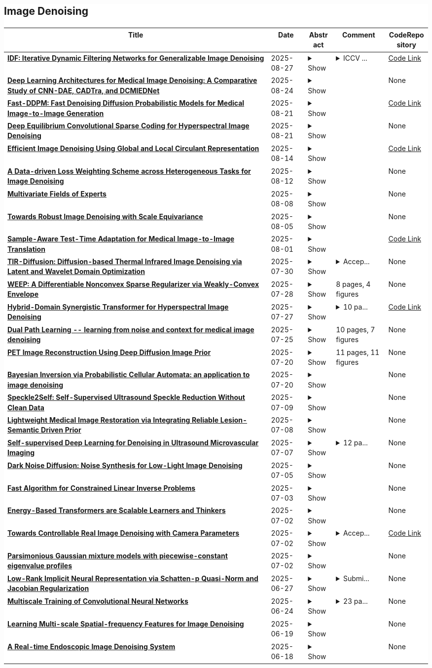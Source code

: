 ## Image Denoising

| **Title** | **Date** | **Abstract** | **Comment** | **CodeRepository** |
| --- | --- | --- | --- | --- |
| **[IDF: Iterative Dynamic Filtering Networks for Generalizable Image Denoising](http://arxiv.org/abs/2508.19649v1)** | 2025-08-27 | <details><summary>Show</summary></details> | <details><summary>ICCV ...</summary></details> | [Code Link](https://dongjinkim9.github.io/projects) |
| **[Deep Learning Architectures for Medical Image Denoising: A Comparative Study of CNN-DAE, CADTra, and DCMIEDNet](http://arxiv.org/abs/2508.17223v1)** | 2025-08-24 | <details><summary>Show</summary></details> |  | None |
| **[Fast-DDPM: Fast Denoising Diffusion Probabilistic Models for Medical Image-to-Image Generation](http://arxiv.org/abs/2405.14802v3)** | 2025-08-21 | <details><summary>Show</summary></details> |  | [Code Link](https://github.com/mirthAI/Fast-DDPM) |
| **[Deep Equilibrium Convolutional Sparse Coding for Hyperspectral Image Denoising](http://arxiv.org/abs/2508.15553v1)** | 2025-08-21 | <details><summary>Show</summary></details> |  | None |
| **[Efficient Image Denoising Using Global and Local Circulant Representation](http://arxiv.org/abs/2508.10307v1)** | 2025-08-14 | <details><summary>Show</summary></details> |  | [Code Link](https://github.com/ZhaomingKong/Haar-tSVD) |
| **[A Data-driven Loss Weighting Scheme across Heterogeneous Tasks for Image Denoising](http://arxiv.org/abs/2301.06081v3)** | 2025-08-12 | <details><summary>Show</summary></details> |  | None |
| **[Multivariate Fields of Experts](http://arxiv.org/abs/2508.06490v1)** | 2025-08-08 | <details><summary>Show</summary></details> |  | None |
| **[Towards Robust Image Denoising with Scale Equivariance](http://arxiv.org/abs/2508.02967v1)** | 2025-08-05 | <details><summary>Show</summary></details> |  | None |
| **[Sample-Aware Test-Time Adaptation for Medical Image-to-Image Translation](http://arxiv.org/abs/2508.00766v1)** | 2025-08-01 | <details><summary>Show</summary></details> |  | [Code Link](https://github.com/cosbidev/Sample-Aware_TTA) |
| **[TIR-Diffusion: Diffusion-based Thermal Infrared Image Denoising via Latent and Wavelet Domain Optimization](http://arxiv.org/abs/2508.03727v1)** | 2025-07-30 | <details><summary>Show</summary></details> | <details><summary>Accep...</summary></details> | None |
| **[WEEP: A Differentiable Nonconvex Sparse Regularizer via Weakly-Convex Envelope](http://arxiv.org/abs/2507.20447v1)** | 2025-07-28 | <details><summary>Show</summary></details> | 8 pages, 4 figures | None |
| **[Hybrid-Domain Synergistic Transformer for Hyperspectral Image Denoising](http://arxiv.org/abs/2507.20099v1)** | 2025-07-27 | <details><summary>Show</summary></details> | <details><summary>10 pa...</summary></details> | [Code Link](https://github.com/lhy-cn/HDST-HSIDenoise) |
| **[Dual Path Learning -- learning from noise and context for medical image denoising](http://arxiv.org/abs/2507.19035v1)** | 2025-07-25 | <details><summary>Show</summary></details> | 10 pages, 7 figures | None |
| **[PET Image Reconstruction Using Deep Diffusion Image Prior](http://arxiv.org/abs/2507.15078v1)** | 2025-07-20 | <details><summary>Show</summary></details> | 11 pages, 11 figures | None |
| **[Bayesian Inversion via Probabilistic Cellular Automata: an application to image denoising](http://arxiv.org/abs/2507.14869v1)** | 2025-07-20 | <details><summary>Show</summary></details> |  | None |
| **[Speckle2Self: Self-Supervised Ultrasound Speckle Reduction Without Clean Data](http://arxiv.org/abs/2507.06828v1)** | 2025-07-09 | <details><summary>Show</summary></details> |  | None |
| **[Lightweight Medical Image Restoration via Integrating Reliable Lesion-Semantic Driven Prior](http://arxiv.org/abs/2504.11286v2)** | 2025-07-08 | <details><summary>Show</summary></details> |  | None |
| **[Self-supervised Deep Learning for Denoising in Ultrasound Microvascular Imaging](http://arxiv.org/abs/2507.05451v1)** | 2025-07-07 | <details><summary>Show</summary></details> | <details><summary>12 pa...</summary></details> | None |
| **[Dark Noise Diffusion: Noise Synthesis for Low-Light Image Denoising](http://arxiv.org/abs/2503.11262v2)** | 2025-07-05 | <details><summary>Show</summary></details> |  | None |
| **[Fast Algorithm for Constrained Linear Inverse Problems](http://arxiv.org/abs/2212.01068v7)** | 2025-07-03 | <details><summary>Show</summary></details> |  | None |
| **[Energy-Based Transformers are Scalable Learners and Thinkers](http://arxiv.org/abs/2507.02092v1)** | 2025-07-02 | <details><summary>Show</summary></details> |  | None |
| **[Towards Controllable Real Image Denoising with Camera Parameters](http://arxiv.org/abs/2507.01587v1)** | 2025-07-02 | <details><summary>Show</summary></details> | <details><summary>Accep...</summary></details> | [Code Link](https://github.com/OBAKSA/CPADNet) |
| **[Parsimonious Gaussian mixture models with piecewise-constant eigenvalue profiles](http://arxiv.org/abs/2507.01542v1)** | 2025-07-02 | <details><summary>Show</summary></details> |  | None |
| **[Low-Rank Implicit Neural Representation via Schatten-p Quasi-Norm and Jacobian Regularization](http://arxiv.org/abs/2506.22134v1)** | 2025-06-27 | <details><summary>Show</summary></details> | <details><summary>Submi...</summary></details> | None |
| **[Multiscale Training of Convolutional Neural Networks](http://arxiv.org/abs/2501.12739v3)** | 2025-06-24 | <details><summary>Show</summary></details> | <details><summary>23 pa...</summary></details> | None |
| **[Learning Multi-scale Spatial-frequency Features for Image Denoising](http://arxiv.org/abs/2506.16307v1)** | 2025-06-19 | <details><summary>Show</summary></details> |  | None |
| **[A Real-time Endoscopic Image Denoising System](http://arxiv.org/abs/2506.15395v1)** | 2025-06-18 | <details><summary>Show</summary></details> |  | None |